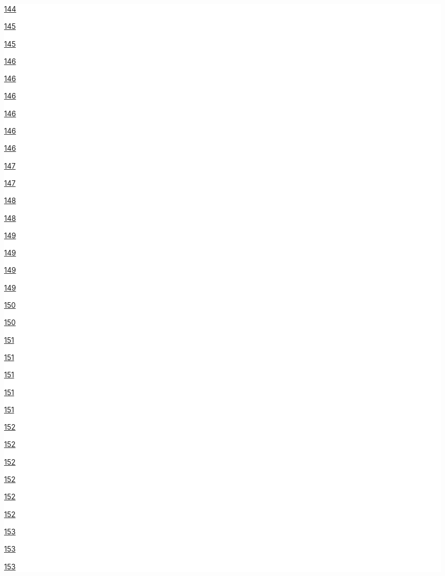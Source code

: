 [144](#reference-model-2)

[145](#functional-entities-2)

[145](#nef)

[146](#af)

[146](#system-procedures-2)

[146](#procedures-for-network-external-capability-exposure)

[146](#general-27)

[146](#procedures-for-event-monitoring)

[146](#general-28)

[147](#event-exposure-subscription)

[147](#event-exposure-subscription-without-nef-pre-subscription)

[148](#event-exposure-subscription-with-nef-pre-subscription)

[148](#event-exposure-notification)

[149](#procedures-for-pfd-management)

[149](#procedures-for-background-data-transfer-policy-management-and-activation)

[149](#procedures-for-network-internal-exposure)

[149](#procedures-for-application-trigger)

[150](#network-function-service-procedures-2)

[150](#general-29)

[151](#nnef_applicationtrigger-service)

[151](#general-30)

[151](#operations-6)

[151](#nnef_eventexposure-service)

[151](#general-31)

[152](#operations-7)

[152](#protocols-2)

[152](#evaluation-of-candidate-protocols-for-service-based-interfaces-1)

[152](#conclusions-and-recommendations)

[152](#g-policy-framework-1)

[152](#protocol-solution-for-service-based-interfaces)

[153](#interworking-between-the-5g-system-and-external-data-networks-dn-1)

[153](#protocol-solution-for-interworking-with-external-dn)

[153](#network-capability-exposure-aspects-of-the-5g-system-1)
